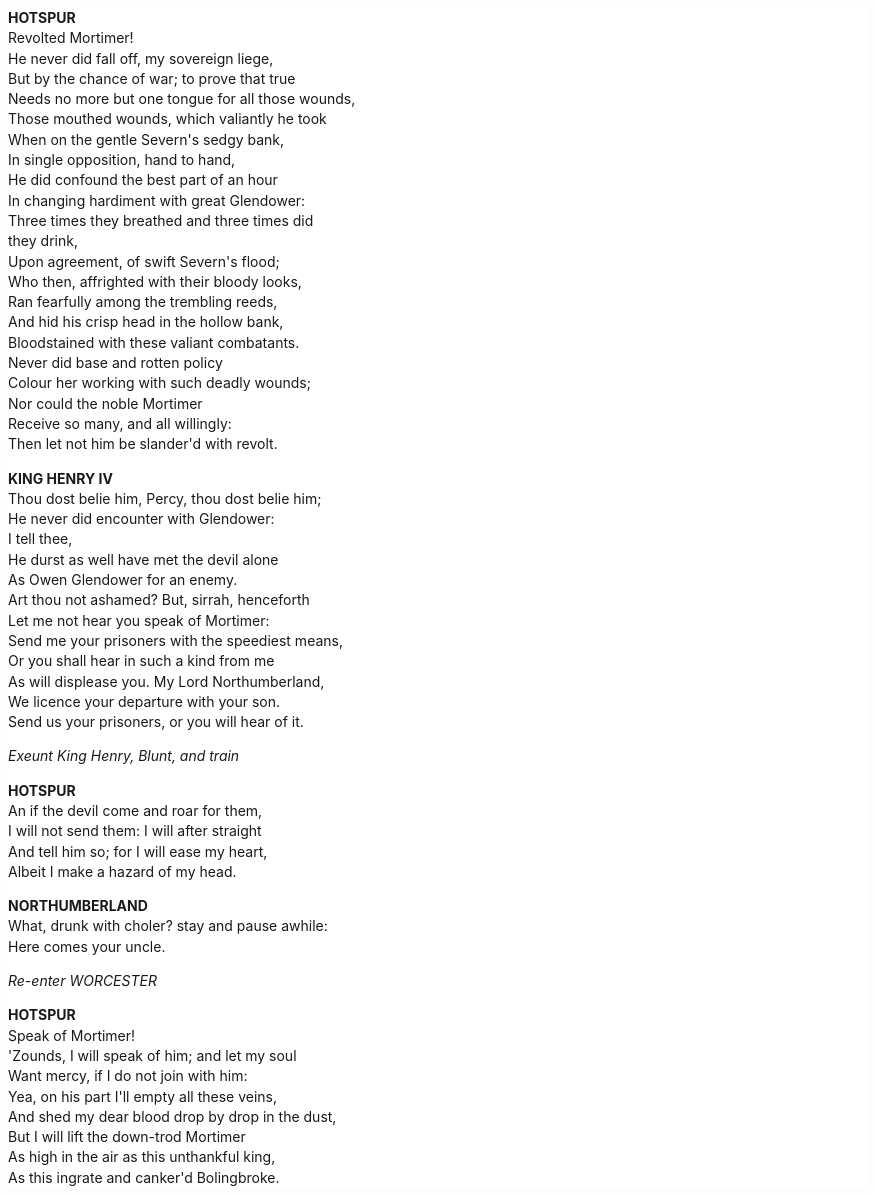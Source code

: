 **HOTSPUR**  
Revolted Mortimer!  
He never did fall off, my sovereign liege,  
But by the chance of war; to prove that true  
Needs no more but one tongue for all those wounds,  
Those mouthed wounds, which valiantly he took  
When on the gentle Severn's sedgy bank,  
In single opposition, hand to hand,  
He did confound the best part of an hour  
In changing hardiment with great Glendower:  
Three times they breathed and three times did  
they drink,  
Upon agreement, of swift Severn's flood;  
Who then, affrighted with their bloody looks,  
Ran fearfully among the trembling reeds,  
And hid his crisp head in the hollow bank,  
Bloodstained with these valiant combatants.  
Never did base and rotten policy  
Colour her working with such deadly wounds;  
Nor could the noble Mortimer  
Receive so many, and all willingly:  
Then let not him be slander'd with revolt.

**KING HENRY IV**  
Thou dost belie him, Percy, thou dost belie him;  
He never did encounter with Glendower:  
I tell thee,  
He durst as well have met the devil alone  
As Owen Glendower for an enemy.  
Art thou not ashamed? But, sirrah, henceforth  
Let me not hear you speak of Mortimer:  
Send me your prisoners with the speediest means,  
Or you shall hear in such a kind from me  
As will displease you. My Lord Northumberland,  
We licence your departure with your son.  
Send us your prisoners, or you will hear of it.

*Exeunt King Henry, Blunt, and train*

**HOTSPUR**  
An if the devil come and roar for them,  
I will not send them: I will after straight  
And tell him so; for I will ease my heart,  
Albeit I make a hazard of my head.

**NORTHUMBERLAND**  
What, drunk with choler? stay and pause awhile:  
Here comes your uncle.

*Re-enter WORCESTER*

**HOTSPUR**  
Speak of Mortimer!  
'Zounds, I will speak of him; and let my soul  
Want mercy, if I do not join with him:  
Yea, on his part I'll empty all these veins,  
And shed my dear blood drop by drop in the dust,  
But I will lift the down-trod Mortimer  
As high in the air as this unthankful king,  
As this ingrate and canker'd Bolingbroke.
